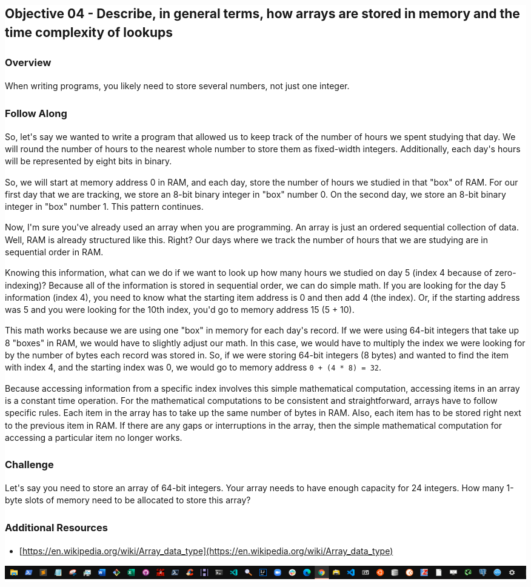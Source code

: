 ## Objective 04 - Describe, in general terms, how arrays are stored in memory and the time complexity of lookups

### Overview <a id="overview"></a>

When writing programs, you likely need to store several numbers, not just one integer.

### Follow Along <a id="follow-along"></a>

So, let's say we wanted to write a program that allowed us to keep track of the number of hours we spent studying that day. We will round the number of hours to the nearest whole number to store them as fixed-width integers. Additionally, each day's hours will be represented by eight bits in binary.

So, we will start at memory address 0 in RAM, and each day, store the number of hours we studied in that "box" of RAM. For our first day that we are tracking, we store an 8-bit binary integer in "box" number 0. On the second day, we store an 8-bit binary integer in "box" number 1. This pattern continues.

Now, I'm sure you've already used an array when you are programming. An array is just an ordered sequential collection of data. Well, RAM is already structured like this. Right? Our days where we track the number of hours that we are studying are in sequential order in RAM.

Knowing this information, what can we do if we want to look up how many hours we studied on day 5 \(index 4 because of zero-indexing\)? Because all of the information is stored in sequential order, we can do simple math. If you are looking for the day 5 information \(index 4\), you need to know what the starting item address is 0 and then add 4 \(the index\). Or, if the starting address was 5 and you were looking for the 10th index, you'd go to memory address 15 \(5 + 10\).

This math works because we are using one "box" in memory for each day's record. If we were using 64-bit integers that take up 8 "boxes" in RAM, we would have to slightly adjust our math. In this case, we would have to multiply the index we were looking for by the number of bytes each record was stored in. So, if we were storing 64-bit integers \(8 bytes\) and wanted to find the item with index 4, and the starting index was 0, we would go to memory address `0 + (4 * 8) = 32`.

Because accessing information from a specific index involves this simple mathematical computation, accessing items in an array is a constant time operation. For the mathematical computations to be consistent and straightforward, arrays have to follow specific rules. Each item in the array has to take up the same number of bytes in RAM. Also, each item has to be stored right next to the previous item in RAM. If there are any gaps or interruptions in the array, then the simple mathematical computation for accessing a particular item no longer works.

### Challenge <a id="challenge"></a>

Let's say you need to store an array of 64-bit integers. Your array needs to have enough capacity for 24 integers. How many 1-byte slots of memory need to be allocated to store this array?

### Additional Resources <a id="additional-resources"></a>

- [https://en.wikipedia.org/wiki/Array_data_type](https://en.wikipedia.org/wiki/Array_data_type)

![](../../.gitbook/assets/image%20%284%29%20%286%29%20%285%29%20%281%29%20%286%29.png)
